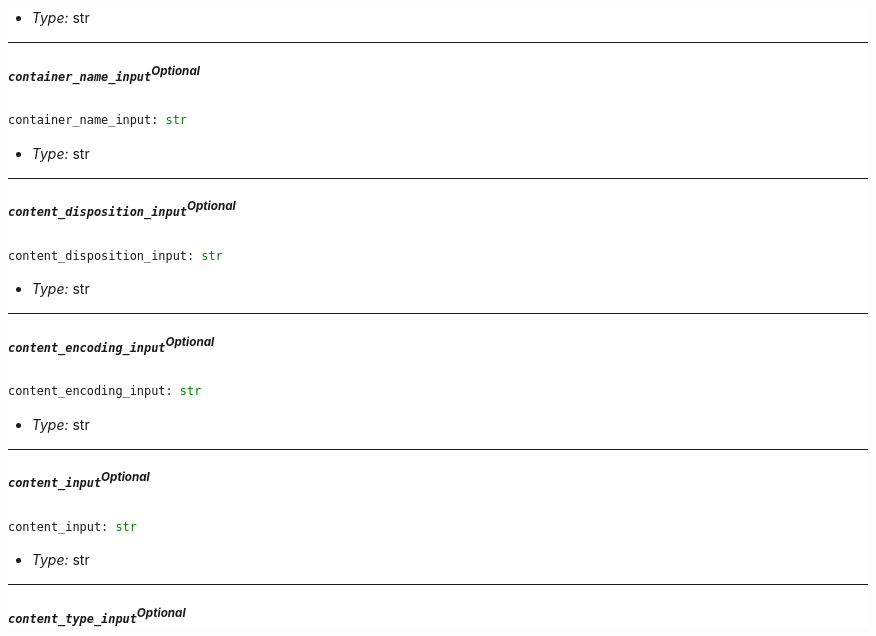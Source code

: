 - *Type:* str

---

##### `container_name_input`<sup>Optional</sup> <a name="container_name_input" id="@ithings/cdktf-provider-openstack.objectstorageObjectV1.ObjectstorageObjectV1.property.containerNameInput"></a>

```python
container_name_input: str
```

- *Type:* str

---

##### `content_disposition_input`<sup>Optional</sup> <a name="content_disposition_input" id="@ithings/cdktf-provider-openstack.objectstorageObjectV1.ObjectstorageObjectV1.property.contentDispositionInput"></a>

```python
content_disposition_input: str
```

- *Type:* str

---

##### `content_encoding_input`<sup>Optional</sup> <a name="content_encoding_input" id="@ithings/cdktf-provider-openstack.objectstorageObjectV1.ObjectstorageObjectV1.property.contentEncodingInput"></a>

```python
content_encoding_input: str
```

- *Type:* str

---

##### `content_input`<sup>Optional</sup> <a name="content_input" id="@ithings/cdktf-provider-openstack.objectstorageObjectV1.ObjectstorageObjectV1.property.contentInput"></a>

```python
content_input: str
```

- *Type:* str

---

##### `content_type_input`<sup>Optional</sup> <a name="content_type_input" id="@ithings/cdktf-provider-openstack.objectstorageObjectV1.ObjectstorageObjectV1.property.contentTypeInput"></a>
